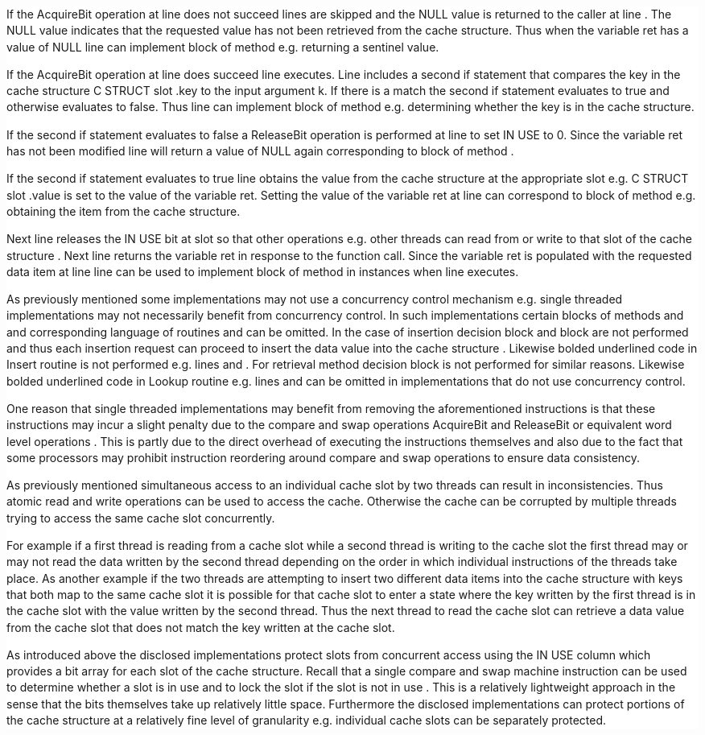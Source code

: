 If the AcquireBit operation at line does not succeed lines are skipped and the NULL value is returned to the caller at line . The NULL value indicates that the requested value has not been retrieved from the cache structure. Thus when the variable ret has a value of NULL line can implement block of method e.g. returning a sentinel value.

If the AcquireBit operation at line does succeed line executes. Line includes a second if statement that compares the key in the cache structure C STRUCT slot .key to the input argument k. If there is a match the second if statement evaluates to true and otherwise evaluates to false. Thus line can implement block of method e.g. determining whether the key is in the cache structure.

If the second if statement evaluates to false a ReleaseBit operation is performed at line to set IN USE to 0. Since the variable ret has not been modified line will return a value of NULL again corresponding to block of method .

If the second if statement evaluates to true line obtains the value from the cache structure at the appropriate slot e.g. C STRUCT slot .value is set to the value of the variable ret. Setting the value of the variable ret at line can correspond to block of method e.g. obtaining the item from the cache structure.

Next line releases the IN USE bit at slot so that other operations e.g. other threads can read from or write to that slot of the cache structure . Next line returns the variable ret in response to the function call. Since the variable ret is populated with the requested data item at line line can be used to implement block of method in instances when line executes.

As previously mentioned some implementations may not use a concurrency control mechanism e.g. single threaded implementations may not necessarily benefit from concurrency control. In such implementations certain blocks of methods and and corresponding language of routines and can be omitted. In the case of insertion decision block and block are not performed and thus each insertion request can proceed to insert the data value into the cache structure . Likewise bolded underlined code in Insert routine is not performed e.g. lines and . For retrieval method decision block is not performed for similar reasons. Likewise bolded underlined code in Lookup routine e.g. lines and can be omitted in implementations that do not use concurrency control.

One reason that single threaded implementations may benefit from removing the aforementioned instructions is that these instructions may incur a slight penalty due to the compare and swap operations AcquireBit and ReleaseBit or equivalent word level operations . This is partly due to the direct overhead of executing the instructions themselves and also due to the fact that some processors may prohibit instruction reordering around compare and swap operations to ensure data consistency.

As previously mentioned simultaneous access to an individual cache slot by two threads can result in inconsistencies. Thus atomic read and write operations can be used to access the cache. Otherwise the cache can be corrupted by multiple threads trying to access the same cache slot concurrently.

For example if a first thread is reading from a cache slot while a second thread is writing to the cache slot the first thread may or may not read the data written by the second thread depending on the order in which individual instructions of the threads take place. As another example if the two threads are attempting to insert two different data items into the cache structure with keys that both map to the same cache slot it is possible for that cache slot to enter a state where the key written by the first thread is in the cache slot with the value written by the second thread. Thus the next thread to read the cache slot can retrieve a data value from the cache slot that does not match the key written at the cache slot.

As introduced above the disclosed implementations protect slots from concurrent access using the IN USE column which provides a bit array for each slot of the cache structure. Recall that a single compare and swap machine instruction can be used to determine whether a slot is in use and to lock the slot if the slot is not in use . This is a relatively lightweight approach in the sense that the bits themselves take up relatively little space. Furthermore the disclosed implementations can protect portions of the cache structure at a relatively fine level of granularity e.g. individual cache slots can be separately protected.
